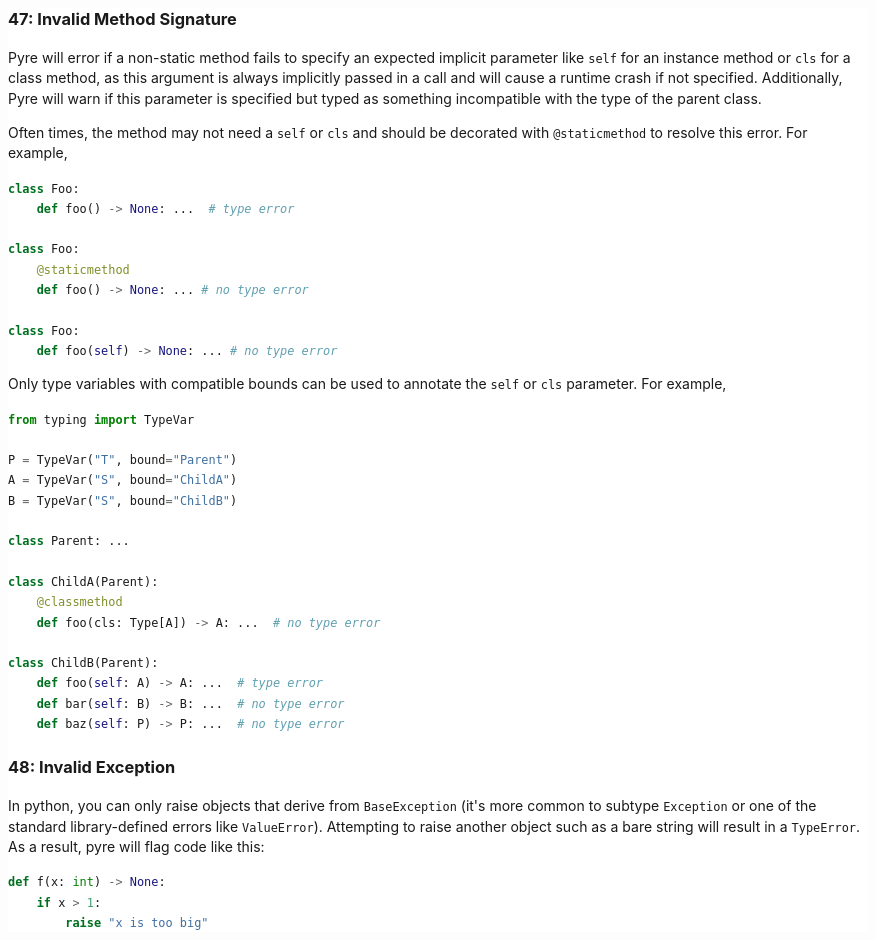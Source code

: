 ### 47: Invalid Method Signature

Pyre will error if a non-static method fails to specify an expected implicit parameter like `self` for an instance method or `cls` for a class method, as this argument is always implicitly passed in a call and will cause a runtime crash if not specified. Additionally, Pyre will warn if this parameter is specified but typed as something incompatible with the type of the parent class.

Often times, the method may not need a `self` or `cls` and should be decorated with `@staticmethod` to resolve this error. For example,

```python
class Foo:
    def foo() -> None: ...  # type error

class Foo:
    @staticmethod
    def foo() -> None: ... # no type error

class Foo:
    def foo(self) -> None: ... # no type error
```

Only type variables with compatible bounds can be used to annotate the `self` or `cls` parameter. For example,

```python
from typing import TypeVar

P = TypeVar("T", bound="Parent")
A = TypeVar("S", bound="ChildA")
B = TypeVar("S", bound="ChildB")

class Parent: ...

class ChildA(Parent):
    @classmethod
    def foo(cls: Type[A]) -> A: ...  # no type error

class ChildB(Parent):
    def foo(self: A) -> A: ...  # type error
    def bar(self: B) -> B: ...  # no type error
    def baz(self: P) -> P: ...  # no type error
```


### 48: Invalid Exception

In python, you can only raise objects that derive from `BaseException` (it's more common to subtype `Exception` or one of the standard library-defined errors like `ValueError`). Attempting to raise another object such as a bare string will result in a `TypeError`. As a result, pyre will flag code like this:
```python
def f(x: int) -> None:
    if x > 1:
        raise "x is too big"
```
